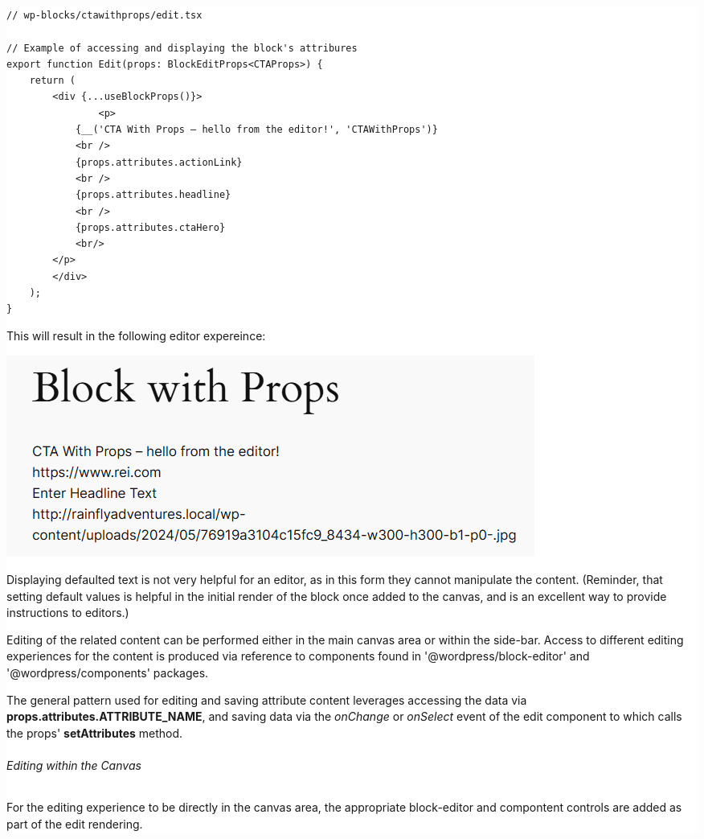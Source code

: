 ```tsx
// wp-blocks/ctawithprops/edit.tsx

// Example of accessing and displaying the block's attribures
export function Edit(props: BlockEditProps<CTAProps>) {	
	return (
		<div {...useBlockProps()}>
				<p>
            {__('CTA With Props – hello from the editor!', 'CTAWithProps')}
            <br />
            {props.attributes.actionLink}
            <br />
            {props.attributes.headline}
            <br />
            {props.attributes.ctaHero}
            <br/>
        </p>
		</div>
	);
}
```

This will result in the following editor expereince:

![Editor experience displaying attributes](./.assets/08-wProp-attributeDisplay.png)

Displaying defaulted text is not very helpful for an editor, as in this form they cannot manipulate the content. (Reminder, that setting default values is helpful in the initial render of the block once added to the canvas, and is an excellent way to provide instructions to editors.)

Editing of the related content can be performed either in the main canvas area or within the side-bar. Access to different editing experiences for the content is produced via reference to components found in '@wordpress/block-editor' and '@wordpress/components' packages.

The general pattern used for editing and saving attribute content leverages accessing the data via **props.attributes.ATTRIBUTE_NAME**, and saving data via the *onChange* or *onSelect* event of the edit component to which calls the props' **setAttributes** method.

###### Editing within the Canvas

For the editing experience to be directly in the canvas area, the appropriate block-editor and compontent controls are added as part of the edit rendering.
